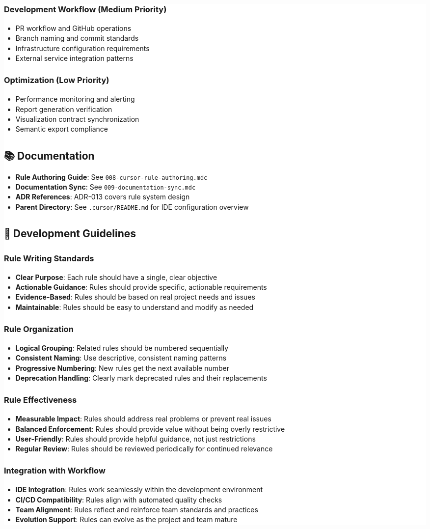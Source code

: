 ### Development Workflow (Medium Priority)

- PR workflow and GitHub operations
- Branch naming and commit standards
- Infrastructure configuration requirements
- External service integration patterns

### Optimization (Low Priority)

- Performance monitoring and alerting
- Report generation verification
- Visualization contract synchronization
- Semantic export compliance

## 📚 Documentation

- **Rule Authoring Guide**: See `008-cursor-rule-authoring.mdc`
- **Documentation Sync**: See `009-documentation-sync.mdc`
- **ADR References**: ADR-013 covers rule system design
- **Parent Directory**: See `.cursor/README.md` for IDE configuration overview

## 🤝 Development Guidelines

### Rule Writing Standards

- **Clear Purpose**: Each rule should have a single, clear objective
- **Actionable Guidance**: Rules should provide specific, actionable requirements
- **Evidence-Based**: Rules should be based on real project needs and issues
- **Maintainable**: Rules should be easy to understand and modify as needed

### Rule Organization

- **Logical Grouping**: Related rules should be numbered sequentially
- **Consistent Naming**: Use descriptive, consistent naming patterns
- **Progressive Numbering**: New rules get the next available number
- **Deprecation Handling**: Clearly mark deprecated rules and their replacements

### Rule Effectiveness

- **Measurable Impact**: Rules should address real problems or prevent real issues
- **Balanced Enforcement**: Rules should provide value without being overly restrictive
- **User-Friendly**: Rules should provide helpful guidance, not just restrictions
- **Regular Review**: Rules should be reviewed periodically for continued relevance

### Integration with Workflow

- **IDE Integration**: Rules work seamlessly within the development environment
- **CI/CD Compatibility**: Rules align with automated quality checks
- **Team Alignment**: Rules reflect and reinforce team standards and practices
- **Evolution Support**: Rules can evolve as the project and team mature
